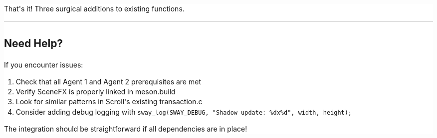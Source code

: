 That's it! Three surgical additions to existing functions.

---

## Need Help?

If you encounter issues:
1. Check that all Agent 1 and Agent 2 prerequisites are met
2. Verify SceneFX is properly linked in meson.build
3. Look for similar patterns in Scroll's existing transaction.c
4. Consider adding debug logging with `sway_log(SWAY_DEBUG, "Shadow update: %dx%d", width, height);`

The integration should be straightforward if all dependencies are in place!

